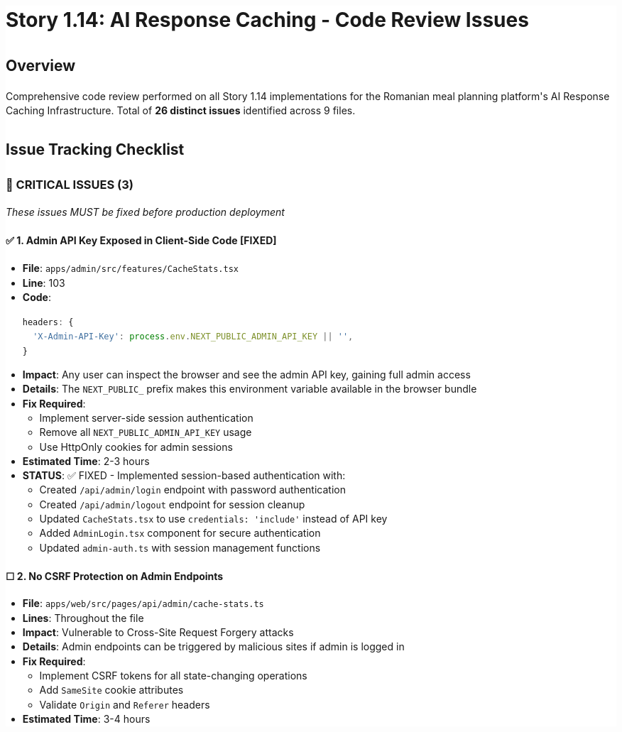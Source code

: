 # Story 1.14: AI Response Caching - Code Review Issues

## Overview

Comprehensive code review performed on all Story 1.14 implementations for the Romanian meal planning platform's AI Response Caching Infrastructure. Total of **26 distinct issues** identified across 9 files.

## Issue Tracking Checklist

### 🔴 CRITICAL ISSUES (3)

_These issues MUST be fixed before production deployment_

#### ✅ 1. Admin API Key Exposed in Client-Side Code [FIXED]

- **File**: `apps/admin/src/features/CacheStats.tsx`
- **Line**: 103
- **Code**:
  ```typescript
  headers: {
    'X-Admin-API-Key': process.env.NEXT_PUBLIC_ADMIN_API_KEY || '',
  }
  ```
- **Impact**: Any user can inspect the browser and see the admin API key, gaining full admin access
- **Details**: The `NEXT_PUBLIC_` prefix makes this environment variable available in the browser bundle
- **Fix Required**:
  - Implement server-side session authentication
  - Remove all `NEXT_PUBLIC_ADMIN_API_KEY` usage
  - Use HttpOnly cookies for admin sessions
- **Estimated Time**: 2-3 hours
- **STATUS**: ✅ FIXED - Implemented session-based authentication with:
  - Created `/api/admin/login` endpoint with password authentication
  - Created `/api/admin/logout` endpoint for session cleanup
  - Updated `CacheStats.tsx` to use `credentials: 'include'` instead of API key
  - Added `AdminLogin.tsx` component for secure authentication
  - Updated `admin-auth.ts` with session management functions

#### ☐ 2. No CSRF Protection on Admin Endpoints

- **File**: `apps/web/src/pages/api/admin/cache-stats.ts`
- **Lines**: Throughout the file
- **Impact**: Vulnerable to Cross-Site Request Forgery attacks
- **Details**: Admin endpoints can be triggered by malicious sites if admin is logged in
- **Fix Required**:
  - Implement CSRF tokens for all state-changing operations
  - Add `SameSite` cookie attributes
  - Validate `Origin` and `Referer` headers
- **Estimated Time**: 3-4 hours
